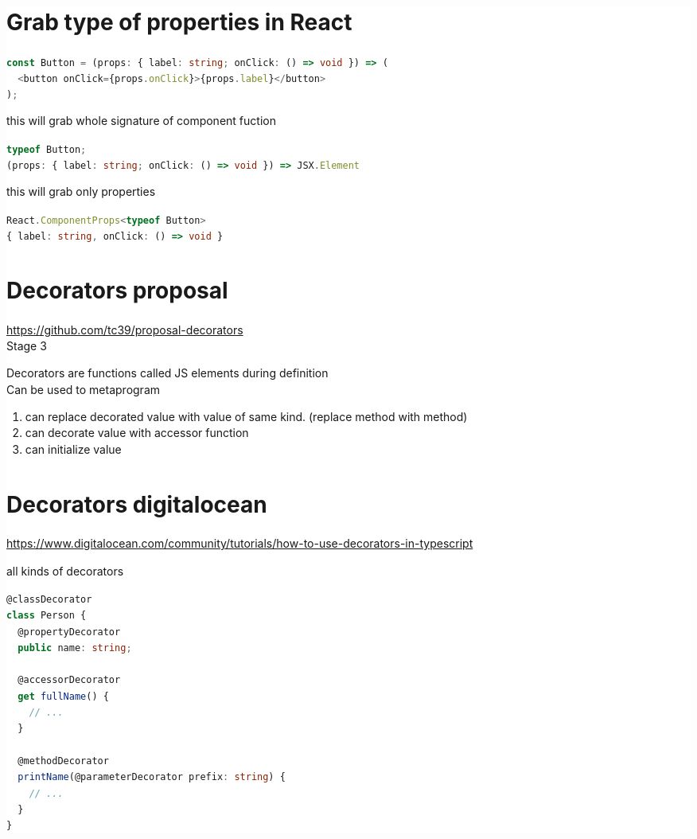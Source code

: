 

Grab type of properties in React
================================
```typescript
const Button = (props: { label: string; onClick: () => void }) => (
  <button onClick={props.onClick}>{props.label}</button>
);
```

this will grab whole signature of component fuction

```typescript
typeof Button;
(props: { label: string; onClick: () => void }) => JSX.Element
```

this will grab only properties
```typescript
React.ComponentProps<typeof Button>
{ label: string, onClick: () => void }
```



Decorators proposal
===================
https://github.com/tc39/proposal-decorators  
Stage 3

Decorators are functions called JS elements during definition  
Can be used to metaprogram

1. can replace decorated value with value of same kind. (replace method with method)  
2. can decorate value with accessor function  
3. can initialize value



Decorators digitalocean
=======================
https://www.digitalocean.com/community/tutorials/how-to-use-decorators-in-typescript

all kinds of decorators
```typescript
@classDecorator
class Person {
  @propertyDecorator
  public name: string;

  @accessorDecorator
  get fullName() {
    // ...
  }

  @methodDecorator
  printName(@parameterDecorator prefix: string) {
    // ...
  }
}
```

